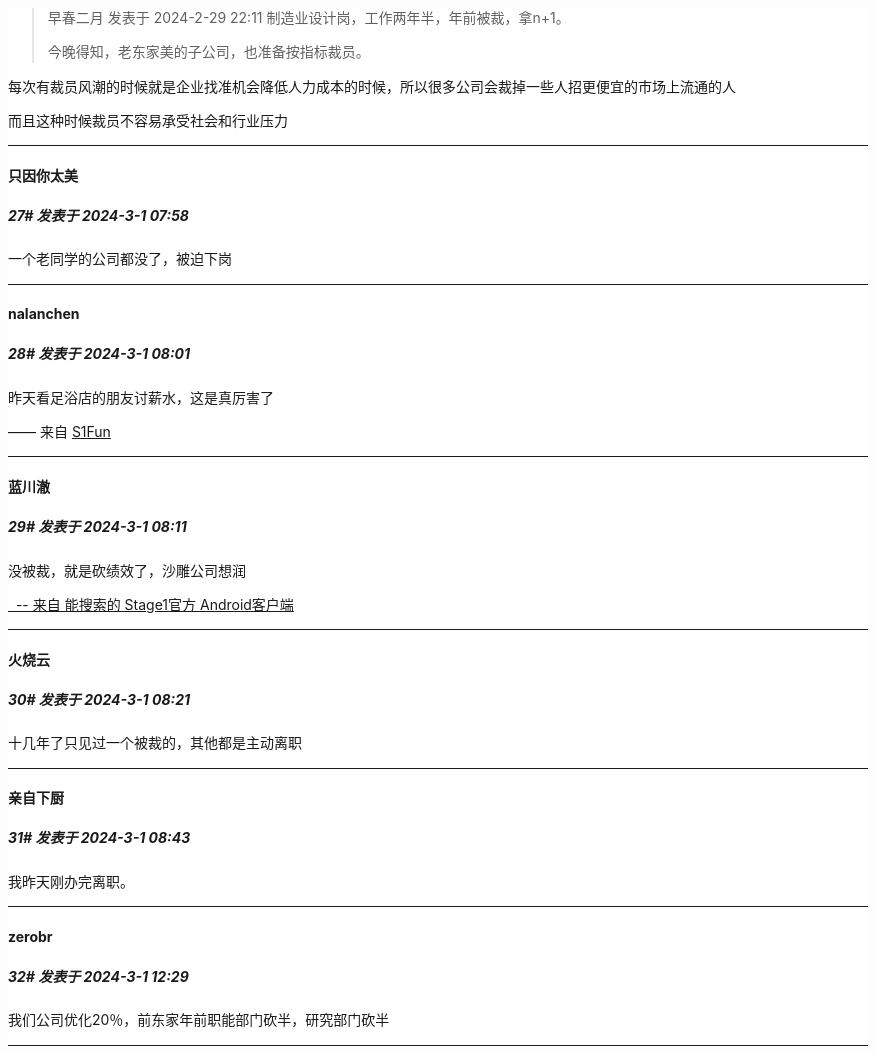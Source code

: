 <blockquote>早春二月 发表于 2024-2-29 22:11
制造业设计岗，工作两年半，年前被裁，拿n+1。

今晚得知，老东家美的子公司，也准备按指标裁员。
</blockquote>
每次有裁员风潮的时候就是企业找准机会降低人力成本的时候，所以很多公司会裁掉一些人招更便宜的市场上流通的人

而且这种时候裁员不容易承受社会和行业压力

*****

####  只因你太美  
##### 27#       发表于 2024-3-1 07:58

一个老同学的公司都没了，被迫下岗

*****

####  nalanchen  
##### 28#       发表于 2024-3-1 08:01

昨天看足浴店的朋友讨薪水，这是真厉害了

—— 来自 [S1Fun](https://s1fun.koalcat.com)

*****

####  蓝川澈  
##### 29#       发表于 2024-3-1 08:11

没被裁，就是砍绩效了，沙雕公司想润

[  -- 来自 能搜索的 Stage1官方 Android客户端](https://www.coolapk.com/apk/140634)

*****

####  火烧云  
##### 30#       发表于 2024-3-1 08:21

十几年了只见过一个被裁的，其他都是主动离职

*****

####  亲自下厨  
##### 31#       发表于 2024-3-1 08:43

我昨天刚办完离职。

*****

####  zerobr  
##### 32#       发表于 2024-3-1 12:29

我们公司优化20％，前东家年前职能部门砍半，研究部门砍半

*****
